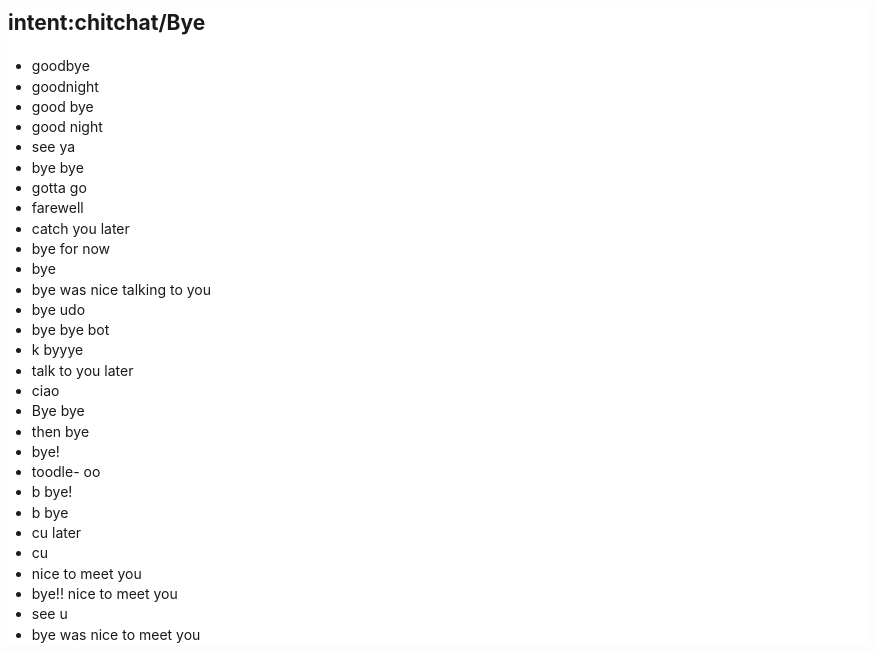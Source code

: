 
## intent:chitchat/Bye
- goodbye
- goodnight
- good bye
- good night
- see ya
- bye bye
- gotta go
- farewell
- catch you later
- bye for now
- bye
- bye was nice talking to you
- bye udo
- bye bye bot
- k byyye
- talk to you later
- ciao
- Bye bye
- then bye
- bye!
- toodle- oo
- b bye!
- b bye
- cu later
- cu
- nice to meet you
- bye!! nice to meet you
- see u
- bye was nice to meet you
